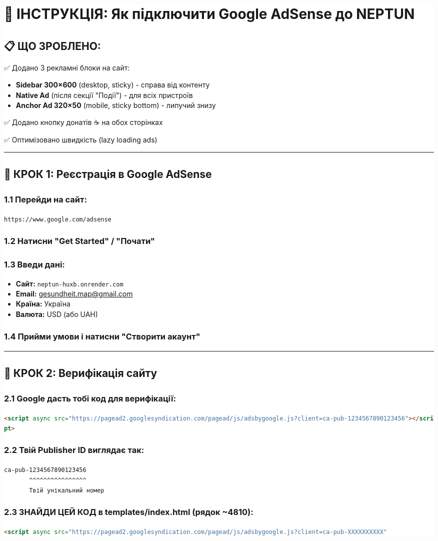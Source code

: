 # 🚀 ІНСТРУКЦІЯ: Як підключити Google AdSense до NEPTUN

## 📋 ЩО ЗРОБЛЕНО:

✅ Додано 3 рекламні блоки на сайт:
- **Sidebar 300×600** (desktop, sticky) - справа від контенту
- **Native Ad** (після секції "Події") - для всіх пристроїв
- **Anchor Ad 320×50** (mobile, sticky bottom) - липучий знизу

✅ Додано кнопку донатів ☕ на обох сторінках

✅ Оптимізовано швидкість (lazy loading ads)

---

## 🎯 КРОК 1: Реєстрація в Google AdSense

### 1.1 Перейди на сайт:
```
https://www.google.com/adsense
```

### 1.2 Натисни "Get Started" / "Почати"

### 1.3 Введи дані:
- **Сайт:** `neptun-huxb.onrender.com`
- **Email:** gesundheit.map@gmail.com
- **Країна:** Україна
- **Валюта:** USD (або UAH)

### 1.4 Прийми умови і натисни "Створити акаунт"

---

## 🎯 КРОК 2: Верифікація сайту

### 2.1 Google дасть тобі код для верифікації:
```html
<script async src="https://pagead2.googlesyndication.com/pagead/js/adsbygoogle.js?client=ca-pub-1234567890123456"></script>
```

### 2.2 Твій Publisher ID виглядає так:
```
ca-pub-1234567890123456
       ^^^^^^^^^^^^^^^^
       Твій унікальний номер
```

### 2.3 ЗНАЙДИ ЦЕЙ КОД в templates/index.html (рядок ~4810):
```html
<script async src="https://pagead2.googlesyndication.com/pagead/js/adsbygoogle.js?client=ca-pub-XXXXXXXXXX"
```
